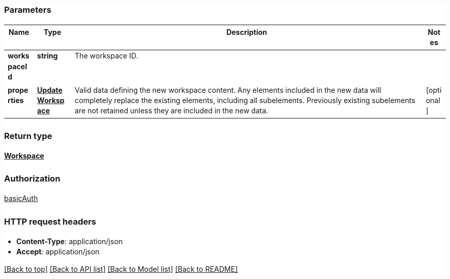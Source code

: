 ### Parameters

Name | Type | Description  | Notes
------------- | ------------- | ------------- | -------------
 **workspaceId** | **string**| The workspace ID. | 
 **properties** | [**UpdateWorkspace**](UpdateWorkspace.md)| Valid data defining the new workspace content. Any elements included in the new data will completely replace the existing elements, including all subelements. Previously existing subelements are not retained unless they are included in the new data. | [optional] 

### Return type

[**Workspace**](Workspace.md)

### Authorization

[basicAuth](../README.md#basicAuth)

### HTTP request headers

 - **Content-Type**: application/json
 - **Accept**: application/json

[[Back to top]](#) [[Back to API list]](../README.md#documentation-for-api-endpoints) [[Back to Model list]](../README.md#documentation-for-models) [[Back to README]](../README.md)

